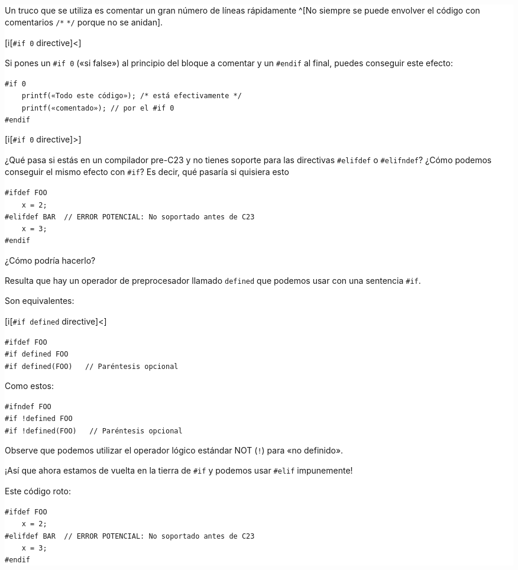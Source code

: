 Un truco que se utiliza es comentar un gran número de líneas rápidamente
^[No siempre se puede envolver el código con comentarios `/*` `*/` porque no se anidan].

[i[`#if 0` directive]<]

Si pones un `#if 0` («si false») al principio del bloque a comentar
y un `#endif` al final, puedes conseguir este efecto:

``` {.c}
#if 0
    printf(«Todo este código»); /* está efectivamente */
    printf(«comentado»); // por el #if 0
#endif
```

[i[`#if 0` directive]>]

¿Qué pasa si estás en un compilador pre-C23 y no tienes soporte para las
directivas `#elifdef` o `#elifndef`? ¿Cómo podemos conseguir el mismo
efecto con `#if`? Es decir, qué pasaría si quisiera esto

``` {.c}
#ifdef FOO
    x = 2;
#elifdef BAR  // ERROR POTENCIAL: No soportado antes de C23
    x = 3;
#endif
```

¿Cómo podría hacerlo?

Resulta que hay un operador de preprocesador llamado `defined` que podemos
usar con una sentencia `#if`.

Son equivalentes:

[i[`#if defined` directive]<]
``` {.c}
#ifdef FOO
#if defined FOO
#if defined(FOO)   // Paréntesis opcional
```

Como estos:

``` {.c}
#ifndef FOO
#if !defined FOO
#if !defined(FOO)   // Paréntesis opcional
```

Observe que podemos utilizar el operador lógico estándar NOT (`!`) para «no definido».

¡Así que ahora estamos de vuelta en la tierra de `#if` y podemos
usar `#elif` impunemente!

Este código roto:

``` {.c}
#ifdef FOO
    x = 2;
#elifdef BAR  // ERROR POTENCIAL: No soportado antes de C23
    x = 3;
#endif
```
